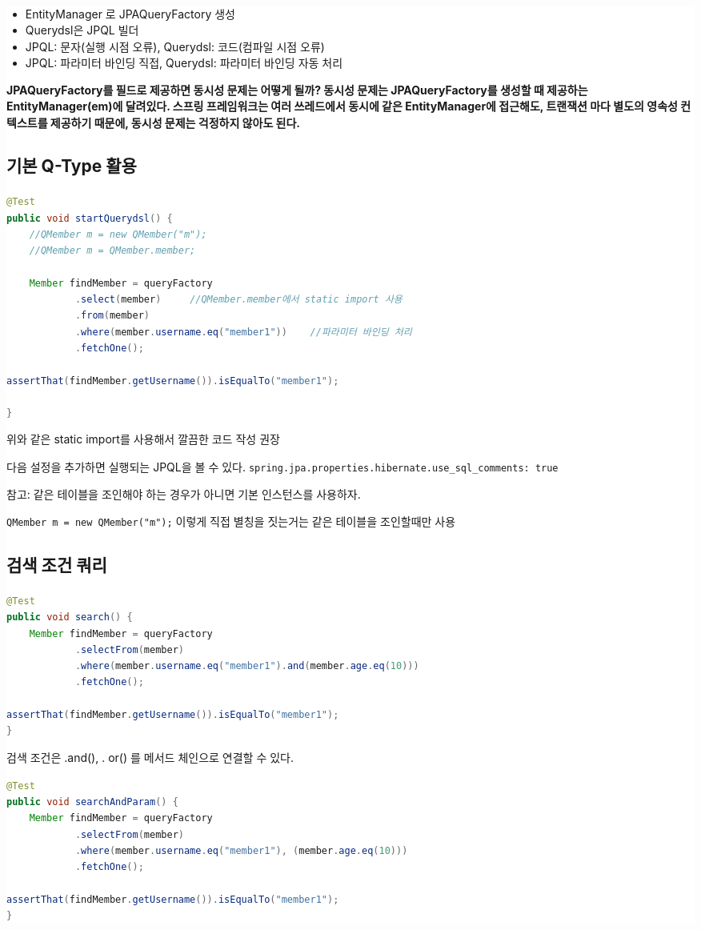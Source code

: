 - EntityManager 로 JPAQueryFactory 생성
- Querydsl은 JPQL 빌더
- JPQL: 문자(실행 시점 오류), Querydsl: 코드(컴파일 시점 오류)
- JPQL: 파라미터 바인딩 직접, Querydsl: 파라미터 바인딩 자동 처리

**JPAQueryFactory를 필드로 제공하면 동시성 문제는 어떻게 될까? 동시성 문제는 JPAQueryFactory를 생성할 때 제공하는 EntityManager(em)에 달려있다. 스프링 프레임워크는 여러 쓰레드에서 동시에 같은 EntityManager에 접근해도, 트랜잭션 마다 별도의 영속성 컨텍스트를 제공하기 때문에, 동시성 문제는 걱정하지 않아도 된다.**

## 기본 Q-Type 활용

```java
@Test
public void startQuerydsl() {
    //QMember m = new QMember("m");
    //QMember m = QMember.member;

    Member findMember = queryFactory
            .select(member)     //QMember.member에서 static import 사용
            .from(member)
            .where(member.username.eq("member1"))    //파라미터 바인딩 처리
            .fetchOne();

assertThat(findMember.getUsername()).isEqualTo("member1");

}
```

위와 같은 static import를 사용해서 깔끔한 코드 작성 권장

다음 설정을 추가하면 실행되는 JPQL을 볼 수 있다.
`spring.jpa.properties.hibernate.use_sql_comments: true`

참고: 같은 테이블을 조인해야 하는 경우가 아니면 기본 인스턴스를 사용하자.

`QMember m = new QMember("m");` 이렇게 직접 별칭을 짓는거는 같은 테이블을 조인할때만 사용

## 검색 조건 쿼리

```java
@Test
public void search() {
    Member findMember = queryFactory
            .selectFrom(member)
            .where(member.username.eq("member1").and(member.age.eq(10)))
            .fetchOne();

assertThat(findMember.getUsername()).isEqualTo("member1");
}
```

검색 조건은 .and(), . or() 를 메서드 체인으로 연결할 수 있다.

```java
@Test
public void searchAndParam() {
    Member findMember = queryFactory
            .selectFrom(member)
            .where(member.username.eq("member1"), (member.age.eq(10)))
            .fetchOne();

assertThat(findMember.getUsername()).isEqualTo("member1");
}
```
